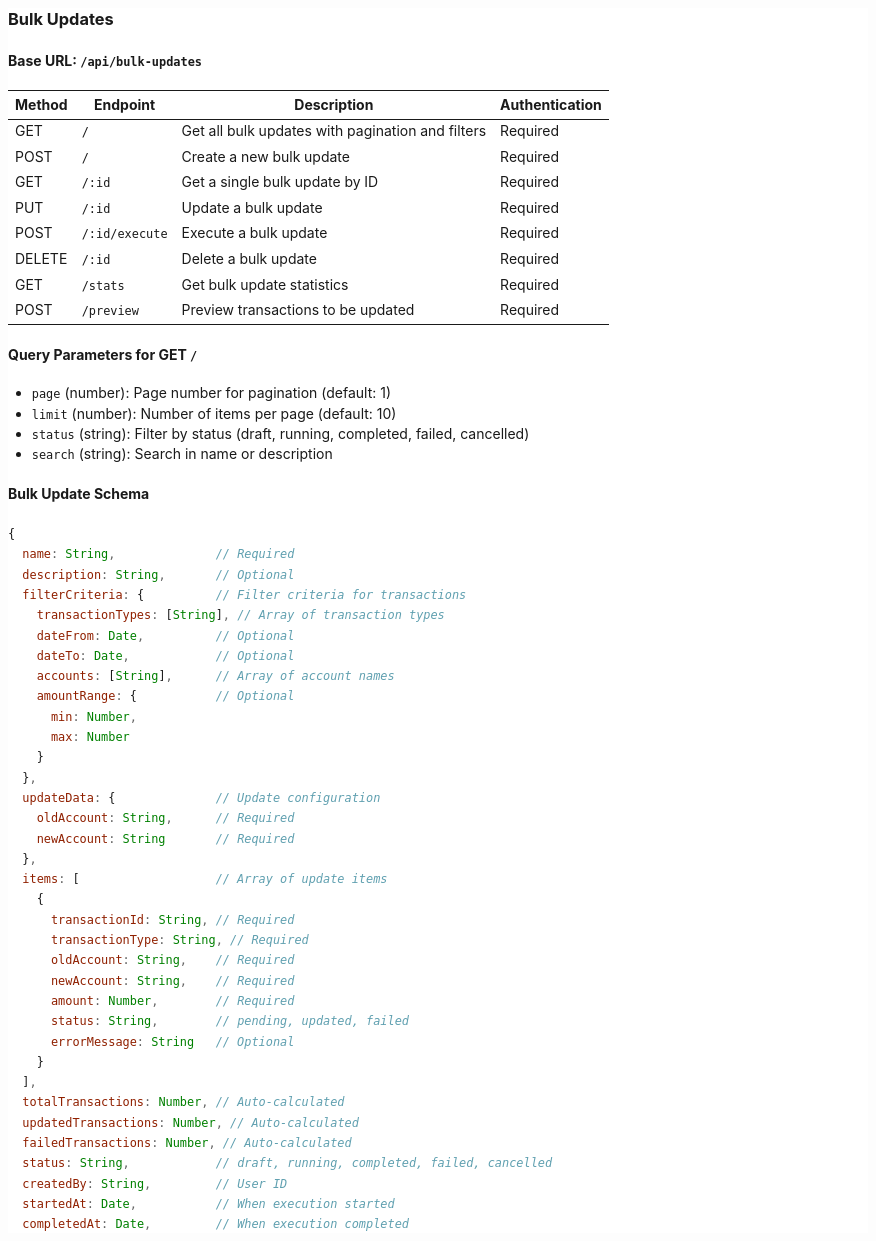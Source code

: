 ### Bulk Updates

#### Base URL: `/api/bulk-updates`

| Method | Endpoint | Description | Authentication |
|--------|----------|-------------|----------------|
| GET | `/` | Get all bulk updates with pagination and filters | Required |
| POST | `/` | Create a new bulk update | Required |
| GET | `/:id` | Get a single bulk update by ID | Required |
| PUT | `/:id` | Update a bulk update | Required |
| POST | `/:id/execute` | Execute a bulk update | Required |
| DELETE | `/:id` | Delete a bulk update | Required |
| GET | `/stats` | Get bulk update statistics | Required |
| POST | `/preview` | Preview transactions to be updated | Required |

#### Query Parameters for GET `/`
- `page` (number): Page number for pagination (default: 1)
- `limit` (number): Number of items per page (default: 10)
- `status` (string): Filter by status (draft, running, completed, failed, cancelled)
- `search` (string): Search in name or description

#### Bulk Update Schema
```javascript
{
  name: String,              // Required
  description: String,       // Optional
  filterCriteria: {          // Filter criteria for transactions
    transactionTypes: [String], // Array of transaction types
    dateFrom: Date,          // Optional
    dateTo: Date,            // Optional
    accounts: [String],      // Array of account names
    amountRange: {           // Optional
      min: Number,
      max: Number
    }
  },
  updateData: {              // Update configuration
    oldAccount: String,      // Required
    newAccount: String       // Required
  },
  items: [                   // Array of update items
    {
      transactionId: String, // Required
      transactionType: String, // Required
      oldAccount: String,    // Required
      newAccount: String,    // Required
      amount: Number,        // Required
      status: String,        // pending, updated, failed
      errorMessage: String   // Optional
    }
  ],
  totalTransactions: Number, // Auto-calculated
  updatedTransactions: Number, // Auto-calculated
  failedTransactions: Number, // Auto-calculated
  status: String,            // draft, running, completed, failed, cancelled
  createdBy: String,         // User ID
  startedAt: Date,           // When execution started
  completedAt: Date,         // When execution completed
```